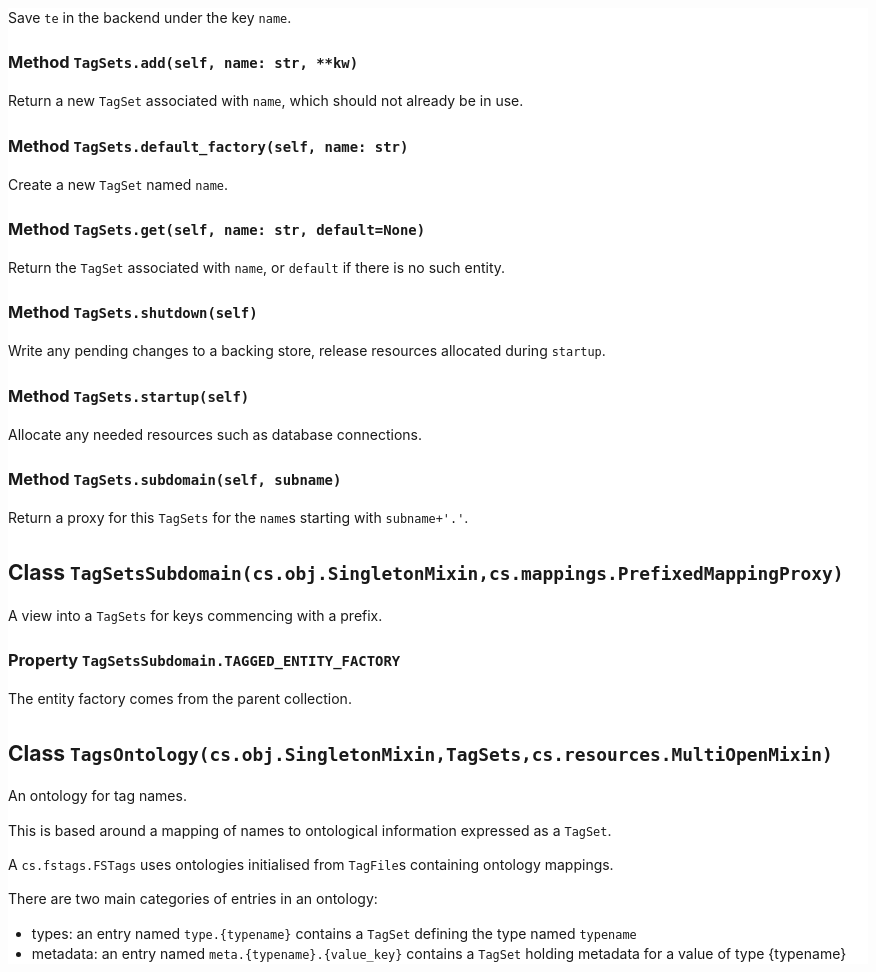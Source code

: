 Save `te` in the backend under the key `name`.

### Method `TagSets.add(self, name: str, **kw)`

Return a new `TagSet` associated with `name`,
which should not already be in use.

### Method `TagSets.default_factory(self, name: str)`

Create a new `TagSet` named `name`.

### Method `TagSets.get(self, name: str, default=None)`

Return the `TagSet` associated with `name`,
or `default` if there is no such entity.

### Method `TagSets.shutdown(self)`

Write any pending changes to a backing store,
release resources allocated during `startup`.

### Method `TagSets.startup(self)`

Allocate any needed resources such as database connections.

### Method `TagSets.subdomain(self, subname)`

Return a proxy for this `TagSets` for the `name`s
starting with `subname+'.'`.

## Class `TagSetsSubdomain(cs.obj.SingletonMixin,cs.mappings.PrefixedMappingProxy)`

A view into a `TagSets` for keys commencing with a prefix.

### Property `TagSetsSubdomain.TAGGED_ENTITY_FACTORY`

The entity factory comes from the parent collection.

## Class `TagsOntology(cs.obj.SingletonMixin,TagSets,cs.resources.MultiOpenMixin)`

An ontology for tag names.

This is based around a mapping of names
to ontological information expressed as a `TagSet`.

A `cs.fstags.FSTags` uses ontologies initialised from `TagFile`s
containing ontology mappings.

There are two main categories of entries in an ontology:
* types: an entry named `type.{typename}` contains a `TagSet`
  defining the type named `typename`
* metadata: an entry named `meta.{typename}.{value_key}`
  contains a `TagSet` holding metadata for a value of type {typename}
